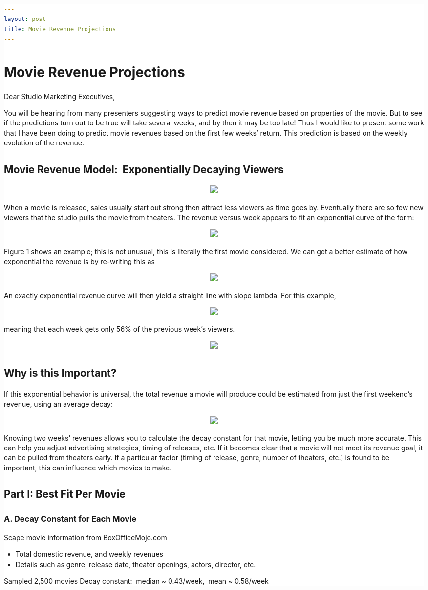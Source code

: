 ```yaml
---
layout: post
title: Movie Revenue Projections
---
```


<h1>Movie Revenue Projections</h1>

Dear Studio Marketing Executives,

You will be hearing from many presenters suggesting ways to predict movie revenue based on properties of the movie. But to see if the predictions turn out to be true will take several weeks, and by then it may be too late! Thus I would like to present some work that I have been doing to predict movie revenues based on the first few weeks’ return. This prediction is based on the weekly evolution of the revenue.

<h2>Movie Revenue Model:  Exponentially Decaying Viewers</h2>
<center><img src="http://markgjackson.github.io/images/image1.png" width="400px" height="auto"></center>

When a movie is released, sales usually start out strong then attract less viewers as time goes by. Eventually there are so few new viewers that the studio pulls the movie from theaters. The revenue versus week appears to fit an exponential curve of the form:

<center><img src="http://markgjackson.github.io/images/image2.png" width="300px" height="auto"></center>

Figure 1 shows an example; this is not unusual, this is literally the first movie considered. We can get a better estimate of how exponential the revenue is by re-writing this as

<center><img src="http://markgjackson.github.io/images/image3.png" width="300px" height="auto"></center>

An exactly exponential revenue curve will then yield a straight line with slope lambda. For this example,

<center><img src="http://markgjackson.github.io/images/image4.png" width="100px" height="auto"></center>

meaning that each week gets only 56% of the previous week’s viewers.

<center><img src="http://markgjackson.github.io/images/image5.png" width="400px" height="auto"></center>

<h2>Why is this Important?</h2>

If this exponential behavior is universal, the total revenue a movie will produce could be estimated from just the first weekend’s revenue, using an average decay:

<center><img src="http://markgjackson.github.io/images/image6.png" width="150px" height="auto"></center>

Knowing two weeks’ revenues allows you to calculate the decay constant for that movie, letting you be much more accurate. This can help you adjust advertising strategies, timing of releases, etc. If it becomes clear that a movie will not meet its revenue goal, it can be pulled from theaters early. If a particular factor (timing of release, genre, number of theaters, etc.) is found to be important, this can influence which movies to make.

<h2>Part I: Best Fit Per Movie</h2>
<h3>A. Decay Constant for Each Movie</h3>
Scape movie information from BoxOfficeMojo.com
<ul>
<li>Total domestic revenue, and weekly revenues</li>
<li>Details such as genre, release date, theater openings, actors, director, etc.</li>
</ul>
Sampled 2,500 movies
Decay constant:  median ~ 0.43/week,  mean ~ 0.58/week
